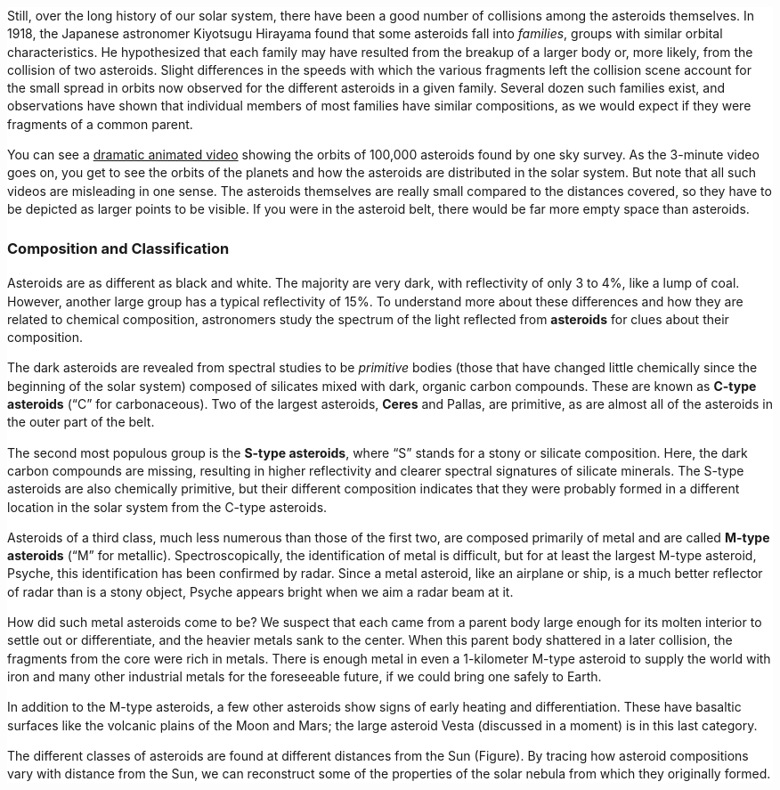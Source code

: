 Still, over the long history of our solar system, there have been a good number of collisions among the asteroids themselves. In 1918, the Japanese astronomer Kiyotsugu Hirayama found that some asteroids fall into _families_, groups with similar orbital characteristics. He hypothesized that each family may have resulted from the breakup of a larger body or, more likely, from the collision of two asteroids. Slight differences in the speeds with which the various fragments left the collision scene account for the small spread in orbits now observed for the different asteroids in a given family. Several dozen such families exist, and observations have shown that individual members of most families have similar compositions, as we would expect if they were fragments of a common parent.

You can see a [dramatic animated video][4] showing the orbits of 100,000 asteroids found by one sky survey. As the 3-minute video goes on, you get to see the orbits of the planets and how the asteroids are distributed in the solar system. But note that all such videos are misleading in one sense. The asteroids themselves are really small compared to the distances covered, so they have to be depicted as larger points to be visible. If you were in the asteroid belt, there would be far more empty space than asteroids.

### Composition and Classification

Asteroids are as different as black and white. The majority are very dark, with reflectivity of only 3 to 4%, like a lump of coal. However, another large group has a typical reflectivity of 15%. To understand more about these differences and how they are related to chemical composition, astronomers study the spectrum of the light reflected from **asteroids** for clues about their composition.

The dark asteroids are revealed from spectral studies to be _primitive_ bodies (those that have changed little chemically since the beginning of the solar system) composed of silicates mixed with dark, organic carbon compounds. These are known as **C-type asteroids** (“C” for carbonaceous). Two of the largest asteroids, **Ceres** and Pallas, are primitive, as are almost all of the asteroids in the outer part of the belt.

The second most populous group is the **S-type asteroids**, where “S” stands for a stony or silicate composition. Here, the dark carbon compounds are missing, resulting in higher reflectivity and clearer spectral signatures of silicate minerals. The S-type asteroids are also chemically primitive, but their different composition indicates that they were probably formed in a different location in the solar system from the C-type asteroids.

Asteroids of a third class, much less numerous than those of the first two, are composed primarily of metal and are called **M-type asteroids** (“M” for metallic). Spectroscopically, the identification of metal is difficult, but for at least the largest M-type asteroid, Psyche, this identification has been confirmed by radar. Since a metal asteroid, like an airplane or ship, is a much better reflector of radar than is a stony object, Psyche appears bright when we aim a radar beam at it.

How did such metal asteroids come to be? We suspect that each came from a parent body large enough for its molten interior to settle out or differentiate, and the heavier metals sank to the center. When this parent body shattered in a later collision, the fragments from the core were rich in metals. There is enough metal in even a 1-kilometer M-type asteroid to supply the world with iron and many other industrial metals for the foreseeable future, if we could bring one safely to Earth.

In addition to the M-type asteroids, a few other asteroids show signs of early heating and differentiation. These have basaltic surfaces like the volcanic plains of the Moon and Mars; the large asteroid Vesta (discussed in a moment) is in this last category.

The different classes of asteroids are found at different distances from the Sun (Figure). By tracing how asteroid compositions vary with distance from the Sun, we can reconstruct some of the properties of the solar nebula from which they originally formed.


   [1]: /contents/2e737be8-ea65-48c3-aa0a-9f35b4c6a966@14.4:760cf33c-7669-4f5f-a68e-e74a63d3731f@3
   [2]: https://openstaxcollege.org/l/30minplancen
   [3]: https://cnx.org/resources/6a7d0d1b3c19f77632782e7a950f5a39df89109d/OSC_Astro_13_01_Belt.jpg
   [4]: https://openstaxcollege.org/l/30anividastorb
   [5]: https://cnx.org/resources/dc93d5ff7a9921d26729be609d5e9da19e32b105/OSC_Astro_13_01_Type.jpg
   [6]: https://cnx.org/resources/25c36ce8b39a37c193affa113c94bf992cb2ff30/OSC_Astro_13_01_Piece.jpg
   [7]: https://cnx.org/resources/80eaec228e151014f5f6d85216dcf5afe774d4e9/OSC_Astro_13_01_Gaspra.jpg
   [8]: https://cnx.org/resources/5f590b250f83c30da3580e93bab26a6dffc60c64/OSC_Astro_13_01_Ida.jpg
   [9]: https://cnx.org/resources/a27d3f8ac4dd0e8db63df776025e6b80436e39e0/OSC_Astro_13_01_MarsMoons.jpg
   [10]: https://cnx.org/resources/a20f624d6da7a4132c1db9d681aee677bbd50a75/OSC_Astro_13_01_Down.jpg
   [11]: https://cnx.org/resources/13a5c70376b74a3fd072dcec44d7d3f3bc4d5bb7/OSC_Astro_13_01_Itokawa.jpg
   [12]: https://cnx.org/resources/1cc0f06cf85c2174cd56a3c1354d6dece718bc00/OSC_Astro_13_01_Hayabusa.jpg
   [13]: https://cnx.org/resources/1cd545f2e594c4db5f0f86a6649ec1ffe758f6cd/OSC_Astro_13_01_CandVBelts.jpg
   [14]: https://cnx.org/resources/f25c30596c08b1a3df921e735e4d3aa8d20bccd0/OSC_Astro_13_01_CeresCratr_new.jpg
   [15]: https://www.openstax.org/l/30/oumuamua
   [16]: https://openstaxcollege.org/l/30vestaflyover
   [17]: https://openstaxcollege.org/l/30ceresflyover